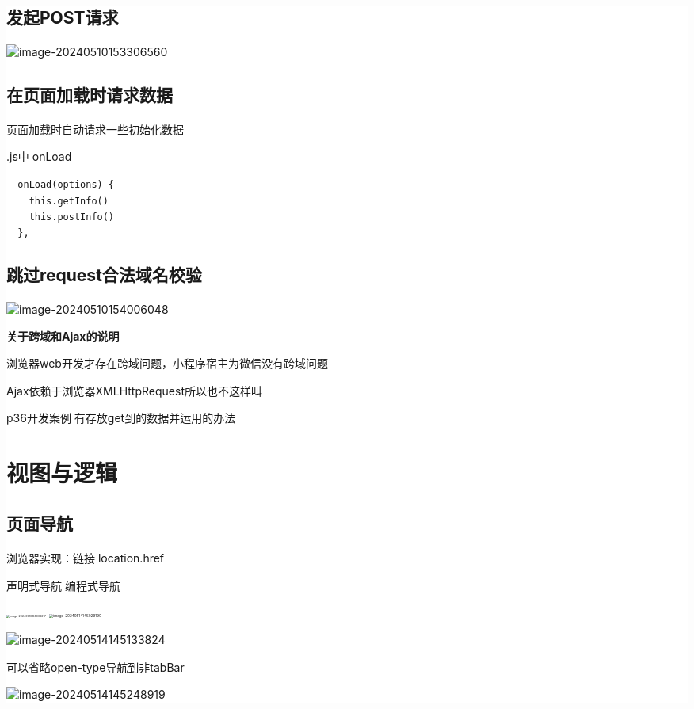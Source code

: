  ~~~
 ~~~

## 发起POST请求

![image-20240510153306560](http://typora-tutu.oss-cn-chengdu.aliyuncs.com/img/image-20240510153306560.png)

## 在页面加载时请求数据

页面加载时自动请求一些初始化数据

.js中 onLoad

~~~
  onLoad(options) {
    this.getInfo()
    this.postInfo()
  },
~~~

## 跳过request合法域名校验

![image-20240510154006048](http://typora-tutu.oss-cn-chengdu.aliyuncs.com/img/image-20240510154006048.png)



**关于跨域和Ajax的说明**

浏览器web开发才存在跨域问题，小程序宿主为微信没有跨域问题

Ajax依赖于浏览器XMLHttpRequest所以也不这样叫



p36开发案例 有存放get到的数据并运用的办法

# 视图与逻辑

## 页面导航

浏览器实现：<a>链接 location.href

声明式导航 编程式导航

<img src="http://typora-tutu.oss-cn-chengdu.aliyuncs.com/img/image-20240510155002217.png" alt="image-20240510155002217" style="zoom:25%;" />

<img src="http://typora-tutu.oss-cn-chengdu.aliyuncs.com/img/image-20240514145029190.png" alt="image-20240514145029190" style="zoom:33%;" />

![image-20240514145133824](http://typora-tutu.oss-cn-chengdu.aliyuncs.com/img/image-20240514145133824.png)

可以省略open-type导航到非tabBar

![image-20240514145248919](http://typora-tutu.oss-cn-chengdu.aliyuncs.com/img/image-20240514145248919.png)
